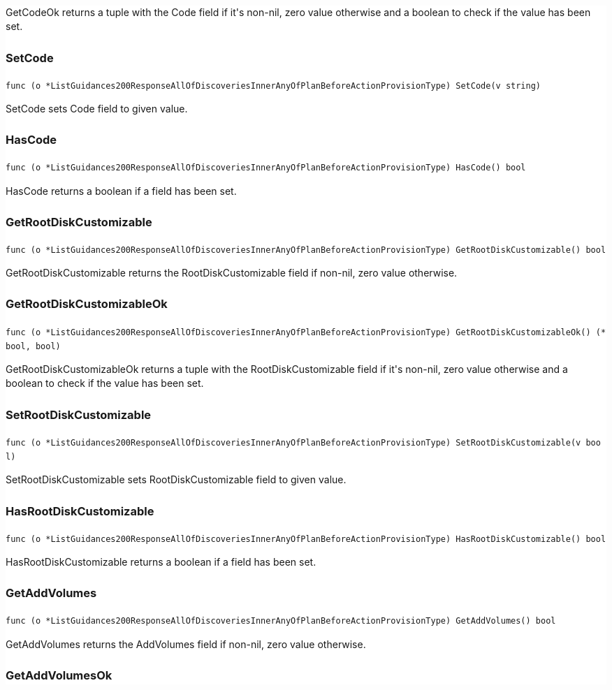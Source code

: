 GetCodeOk returns a tuple with the Code field if it's non-nil, zero value otherwise
and a boolean to check if the value has been set.

### SetCode

`func (o *ListGuidances200ResponseAllOfDiscoveriesInnerAnyOfPlanBeforeActionProvisionType) SetCode(v string)`

SetCode sets Code field to given value.

### HasCode

`func (o *ListGuidances200ResponseAllOfDiscoveriesInnerAnyOfPlanBeforeActionProvisionType) HasCode() bool`

HasCode returns a boolean if a field has been set.

### GetRootDiskCustomizable

`func (o *ListGuidances200ResponseAllOfDiscoveriesInnerAnyOfPlanBeforeActionProvisionType) GetRootDiskCustomizable() bool`

GetRootDiskCustomizable returns the RootDiskCustomizable field if non-nil, zero value otherwise.

### GetRootDiskCustomizableOk

`func (o *ListGuidances200ResponseAllOfDiscoveriesInnerAnyOfPlanBeforeActionProvisionType) GetRootDiskCustomizableOk() (*bool, bool)`

GetRootDiskCustomizableOk returns a tuple with the RootDiskCustomizable field if it's non-nil, zero value otherwise
and a boolean to check if the value has been set.

### SetRootDiskCustomizable

`func (o *ListGuidances200ResponseAllOfDiscoveriesInnerAnyOfPlanBeforeActionProvisionType) SetRootDiskCustomizable(v bool)`

SetRootDiskCustomizable sets RootDiskCustomizable field to given value.

### HasRootDiskCustomizable

`func (o *ListGuidances200ResponseAllOfDiscoveriesInnerAnyOfPlanBeforeActionProvisionType) HasRootDiskCustomizable() bool`

HasRootDiskCustomizable returns a boolean if a field has been set.

### GetAddVolumes

`func (o *ListGuidances200ResponseAllOfDiscoveriesInnerAnyOfPlanBeforeActionProvisionType) GetAddVolumes() bool`

GetAddVolumes returns the AddVolumes field if non-nil, zero value otherwise.

### GetAddVolumesOk
